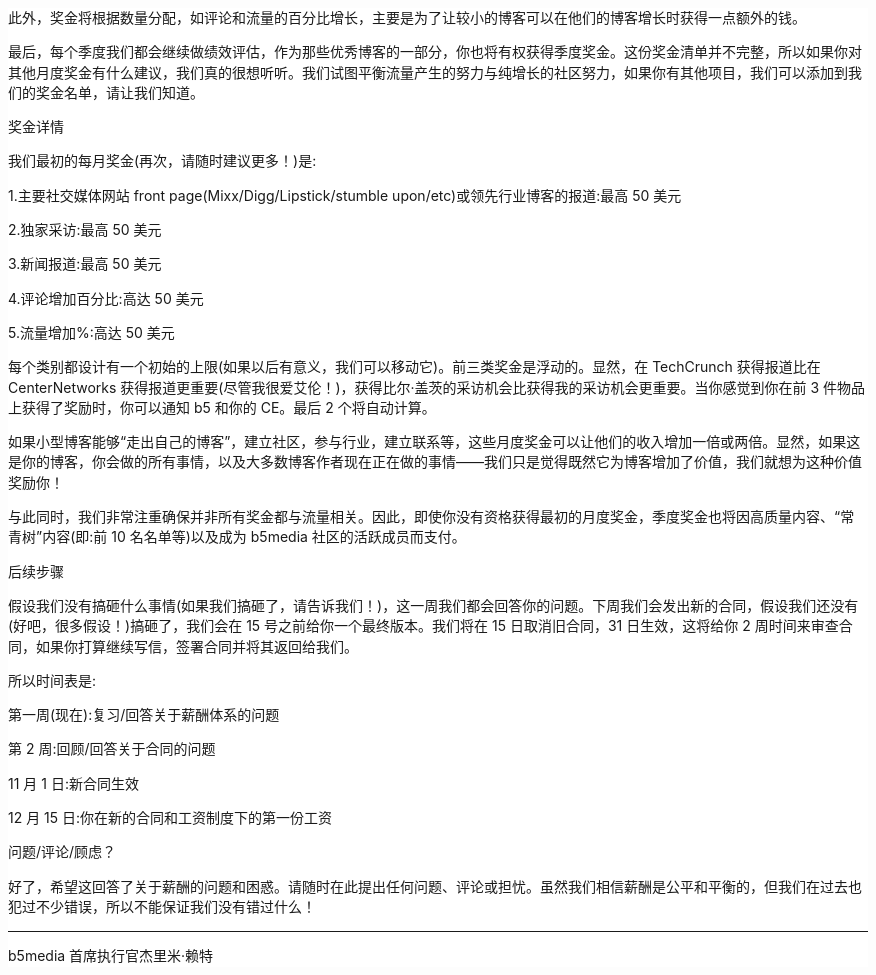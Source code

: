 此外，奖金将根据数量分配，如评论和流量的百分比增长，主要是为了让较小的博客可以在他们的博客增长时获得一点额外的钱。

最后，每个季度我们都会继续做绩效评估，作为那些优秀博客的一部分，你也将有权获得季度奖金。这份奖金清单并不完整，所以如果你对其他月度奖金有什么建议，我们真的很想听听。我们试图平衡流量产生的努力与纯增长的社区努力，如果你有其他项目，我们可以添加到我们的奖金名单，请让我们知道。

奖金详情

我们最初的每月奖金(再次，请随时建议更多！)是:

1.主要社交媒体网站 front page(Mixx/Digg/Lipstick/stumble upon/etc)或领先行业博客的报道:最高 50 美元

2.独家采访:最高 50 美元

3.新闻报道:最高 50 美元

4.评论增加百分比:高达 50 美元

5.流量增加%:高达 50 美元

每个类别都设计有一个初始的上限(如果以后有意义，我们可以移动它)。前三类奖金是浮动的。显然，在 TechCrunch 获得报道比在 CenterNetworks 获得报道更重要(尽管我很爱艾伦！)，获得比尔·盖茨的采访机会比获得我的采访机会更重要。当你感觉到你在前 3 件物品上获得了奖励时，你可以通知 b5 和你的 CE。最后 2 个将自动计算。

如果小型博客能够“走出自己的博客”，建立社区，参与行业，建立联系等，这些月度奖金可以让他们的收入增加一倍或两倍。显然，如果这是你的博客，你会做的所有事情，以及大多数博客作者现在正在做的事情——我们只是觉得既然它为博客增加了价值，我们就想为这种价值奖励你！

与此同时，我们非常注重确保并非所有奖金都与流量相关。因此，即使你没有资格获得最初的月度奖金，季度奖金也将因高质量内容、“常青树”内容(即:前 10 名名单等)以及成为 b5media 社区的活跃成员而支付。

后续步骤

假设我们没有搞砸什么事情(如果我们搞砸了，请告诉我们！)，这一周我们都会回答你的问题。下周我们会发出新的合同，假设我们还没有(好吧，很多假设！)搞砸了，我们会在 15 号之前给你一个最终版本。我们将在 15 日取消旧合同，31 日生效，这将给你 2 周时间来审查合同，如果你打算继续写信，签署合同并将其返回给我们。

所以时间表是:

第一周(现在):复习/回答关于薪酬体系的问题

第 2 周:回顾/回答关于合同的问题

11 月 1 日:新合同生效

12 月 15 日:你在新的合同和工资制度下的第一份工资

问题/评论/顾虑？

好了，希望这回答了关于薪酬的问题和困惑。请随时在此提出任何问题、评论或担忧。虽然我们相信薪酬是公平和平衡的，但我们在过去也犯过不少错误，所以不能保证我们没有错过什么！

______________________

b5media 首席执行官杰里米·赖特